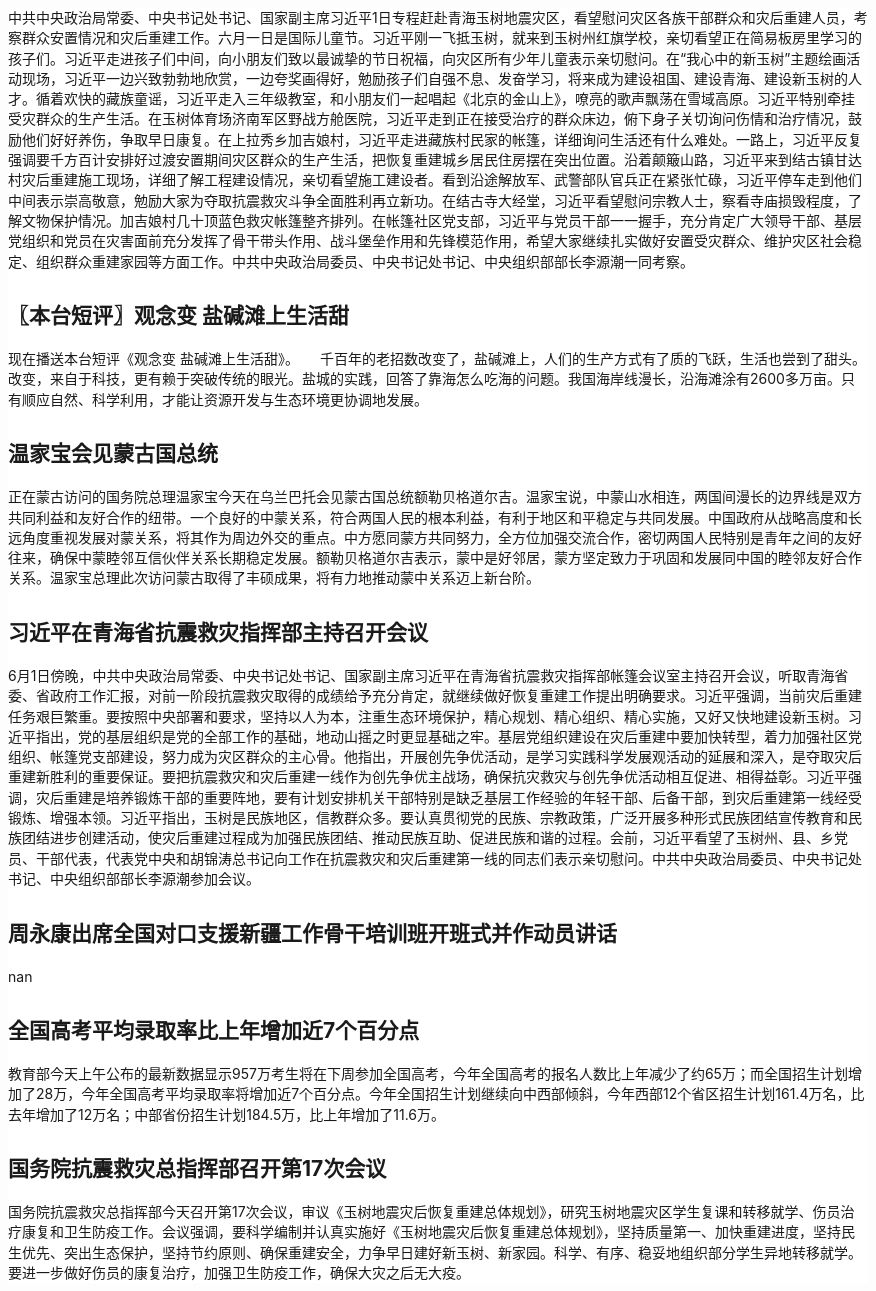
中共中央政治局常委、中央书记处书记、国家副主席习近平1日专程赶赴青海玉树地震灾区，看望慰问灾区各族干部群众和灾后重建人员，考察群众安置情况和灾后重建工作。六月一日是国际儿童节。习近平刚一飞抵玉树，就来到玉树州红旗学校，亲切看望正在简易板房里学习的孩子们。习近平走进孩子们中间，向小朋友们致以最诚挚的节日祝福，向灾区所有少年儿童表示亲切慰问。在“我心中的新玉树”主题绘画活动现场，习近平一边兴致勃勃地欣赏，一边夸奖画得好，勉励孩子们自强不息、发奋学习，将来成为建设祖国、建设青海、建设新玉树的人才。循着欢快的藏族童谣，习近平走入三年级教室，和小朋友们一起唱起《北京的金山上》，嘹亮的歌声飘荡在雪域高原。习近平特别牵挂受灾群众的生产生活。在玉树体育场济南军区野战方舱医院，习近平走到正在接受治疗的群众床边，俯下身子关切询问伤情和治疗情况，鼓励他们好好养伤，争取早日康复。在上拉秀乡加吉娘村，习近平走进藏族村民家的帐篷，详细询问生活还有什么难处。一路上，习近平反复强调要千方百计安排好过渡安置期间灾区群众的生产生活，把恢复重建城乡居民住房摆在突出位置。沿着颠簸山路，习近平来到结古镇甘达村灾后重建施工现场，详细了解工程建设情况，亲切看望施工建设者。看到沿途解放军、武警部队官兵正在紧张忙碌，习近平停车走到他们中间表示崇高敬意，勉励大家为夺取抗震救灾斗争全面胜利再立新功。在结古寺大经堂，习近平看望慰问宗教人士，察看寺庙损毁程度，了解文物保护情况。加吉娘村几十顶蓝色救灾帐篷整齐排列。在帐篷社区党支部，习近平与党员干部一一握手，充分肯定广大领导干部、基层党组织和党员在灾害面前充分发挥了骨干带头作用、战斗堡垒作用和先锋模范作用，希望大家继续扎实做好安置受灾群众、维护灾区社会稳定、组织群众重建家园等方面工作。中共中央政治局委员、中央书记处书记、中央组织部部长李源潮一同考察。


## 〖本台短评〗观念变 盐碱滩上生活甜


现在播送本台短评《观念变 盐碱滩上生活甜》。　　千百年的老招数改变了，盐碱滩上，人们的生产方式有了质的飞跃，生活也尝到了甜头。改变，来自于科技，更有赖于突破传统的眼光。盐城的实践，回答了靠海怎么吃海的问题。我国海岸线漫长，沿海滩涂有2600多万亩。只有顺应自然、科学利用，才能让资源开发与生态环境更协调地发展。


## 温家宝会见蒙古国总统


正在蒙古访问的国务院总理温家宝今天在乌兰巴托会见蒙古国总统额勒贝格道尔吉。温家宝说，中蒙山水相连，两国间漫长的边界线是双方共同利益和友好合作的纽带。一个良好的中蒙关系，符合两国人民的根本利益，有利于地区和平稳定与共同发展。中国政府从战略高度和长远角度重视发展对蒙关系，将其作为周边外交的重点。中方愿同蒙方共同努力，全方位加强交流合作，密切两国人民特别是青年之间的友好往来，确保中蒙睦邻互信伙伴关系长期稳定发展。额勒贝格道尔吉表示，蒙中是好邻居，蒙方坚定致力于巩固和发展同中国的睦邻友好合作关系。温家宝总理此次访问蒙古取得了丰硕成果，将有力地推动蒙中关系迈上新台阶。


## 习近平在青海省抗震救灾指挥部主持召开会议


6月1日傍晚，中共中央政治局常委、中央书记处书记、国家副主席习近平在青海省抗震救灾指挥部帐篷会议室主持召开会议，听取青海省委、省政府工作汇报，对前一阶段抗震救灾取得的成绩给予充分肯定，就继续做好恢复重建工作提出明确要求。习近平强调，当前灾后重建任务艰巨繁重。要按照中央部署和要求，坚持以人为本，注重生态环境保护，精心规划、精心组织、精心实施，又好又快地建设新玉树。习近平指出，党的基层组织是党的全部工作的基础，地动山摇之时更显基础之牢。基层党组织建设在灾后重建中要加快转型，着力加强社区党组织、帐篷党支部建设，努力成为灾区群众的主心骨。他指出，开展创先争优活动，是学习实践科学发展观活动的延展和深入，是夺取灾后重建新胜利的重要保证。要把抗震救灾和灾后重建一线作为创先争优主战场，确保抗灾救灾与创先争优活动相互促进、相得益彰。习近平强调，灾后重建是培养锻炼干部的重要阵地，要有计划安排机关干部特别是缺乏基层工作经验的年轻干部、后备干部，到灾后重建第一线经受锻炼、增强本领。习近平指出，玉树是民族地区，信教群众多。要认真贯彻党的民族、宗教政策，广泛开展多种形式民族团结宣传教育和民族团结进步创建活动，使灾后重建过程成为加强民族团结、推动民族互助、促进民族和谐的过程。会前，习近平看望了玉树州、县、乡党员、干部代表，代表党中央和胡锦涛总书记向工作在抗震救灾和灾后重建第一线的同志们表示亲切慰问。中共中央政治局委员、中央书记处书记、中央组织部部长李源潮参加会议。


## 周永康出席全国对口支援新疆工作骨干培训班开班式并作动员讲话


nan


## 全国高考平均录取率比上年增加近7个百分点


教育部今天上午公布的最新数据显示957万考生将在下周参加全国高考，今年全国高考的报名人数比上年减少了约65万；而全国招生计划增加了28万，今年全国高考平均录取率将增加近7个百分点。今年全国招生计划继续向中西部倾斜，今年西部12个省区招生计划161.4万名，比去年增加了12万名；中部省份招生计划184.5万，比上年增加了11.6万。


## 国务院抗震救灾总指挥部召开第17次会议


国务院抗震救灾总指挥部今天召开第17次会议，审议《玉树地震灾后恢复重建总体规划》，研究玉树地震灾区学生复课和转移就学、伤员治疗康复和卫生防疫工作。会议强调，要科学编制并认真实施好《玉树地震灾后恢复重建总体规划》，坚持质量第一、加快重建进度，坚持民生优先、突出生态保护，坚持节约原则、确保重建安全，力争早日建好新玉树、新家园。科学、有序、稳妥地组织部分学生异地转移就学。要进一步做好伤员的康复治疗，加强卫生防疫工作，确保大灾之后无大疫。
